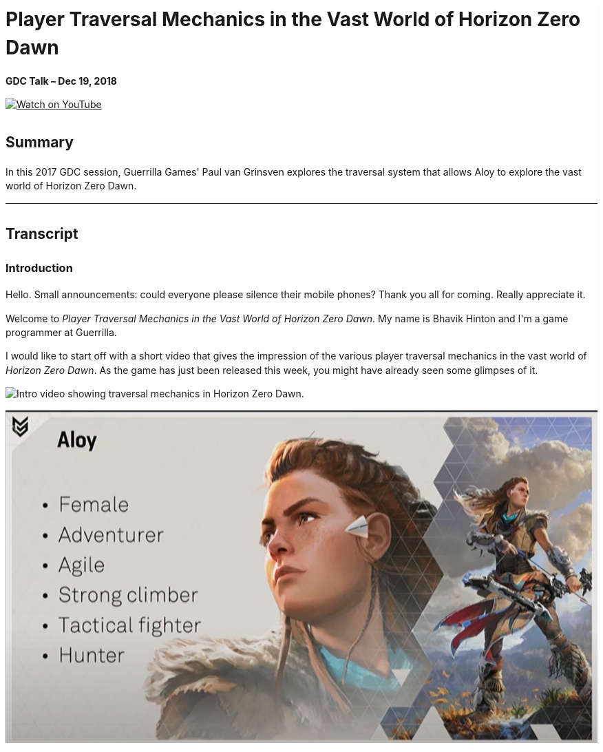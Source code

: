# Player Traversal Mechanics in the Vast World of Horizon Zero Dawn

**GDC Talk – Dec 19, 2018**  

[![Watch on YouTube](https://img.youtube.com/vi/LrLHsbTK5bM/0.jpg)](https://www.youtube.com/watch?v=LrLHsbTK5bM)
 
## Summary

In this 2017 GDC session, Guerrilla Games' Paul van Grinsven explores the traversal system that allows Aloy to explore the vast world of Horizon Zero Dawn.

---

## Transcript

### Introduction

Hello. Small announcements: could everyone please silence their mobile phones? Thank you all for coming. Really appreciate it.

Welcome to *Player Traversal Mechanics in the Vast World of Horizon Zero Dawn*. My name is Bhavik Hinton and I'm a game programmer at Guerrilla.

I would like to start off with a short video that gives the impression of the various player traversal mechanics in the vast world of *Horizon Zero Dawn*. As the game has just been released this week, you might have already seen some glimpses of it.

![Intro video showing traversal mechanics in *Horizon Zero Dawn*.](IntroVideo.gif)

![Aloy slide](AloySlide.png)
